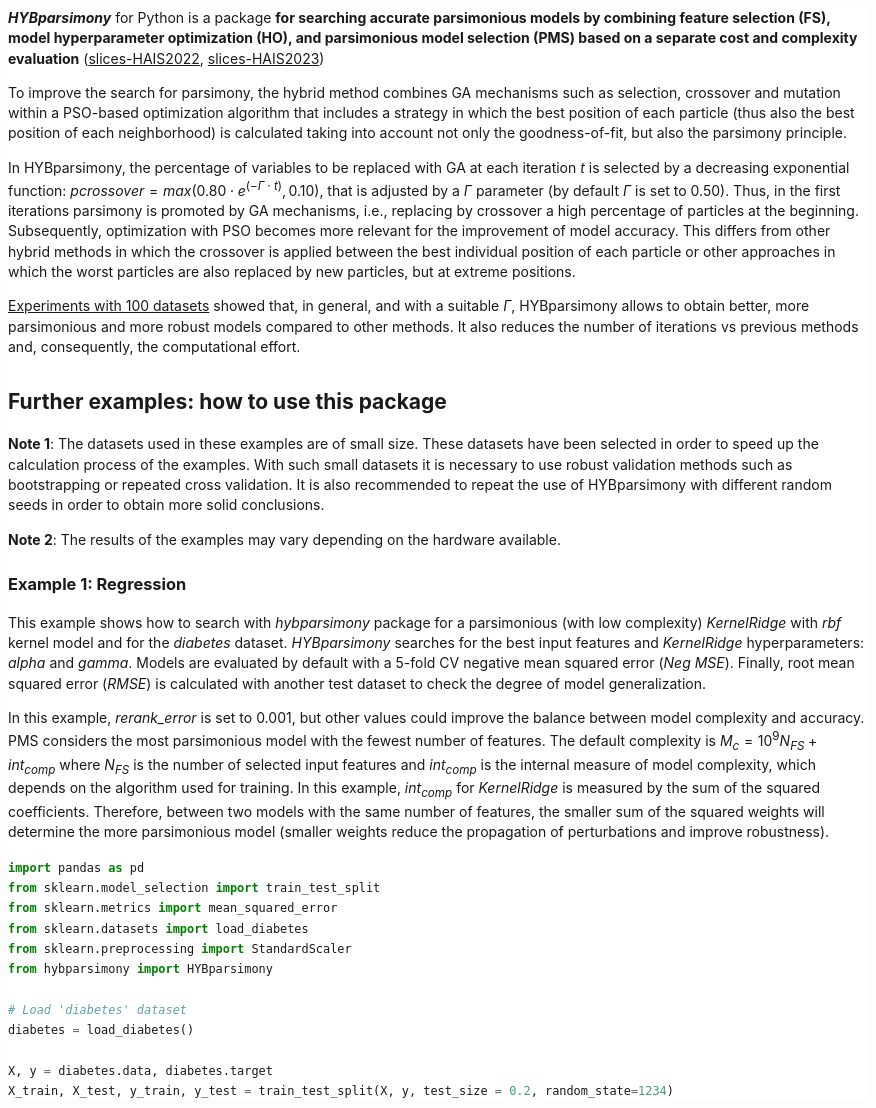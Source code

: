 ***HYBparsimony*** for Python is a package **for searching accurate parsimonious models by combining feature selection (FS), model hyperparameter optimization (HO), and parsimonious model selection (PMS) based on a separate cost and complexity evaluation** ([slices-HAIS2022](./docs/presentacion_HAIS2022_javi.pdf), [slices-HAIS2023](./docs/presentacion_HAIS2023_javi.pdf))

To improve the search for parsimony, the hybrid method combines GA mechanisms such as selection, crossover and mutation within a PSO-based optimization algorithm that includes a strategy in which the best position of each particle (thus also the best position of each neighborhood) is calculated taking into account not only the goodness-of-fit, but also the parsimony principle.

In HYBparsimony, the percentage of variables to be replaced with GA at each iteration $t$ is selected by a decreasing exponential function:
 $pcrossover=max(0.80 \cdot e^{(-\Gamma \cdot t)}, 0.10)$, that is adjusted by a $\Gamma$ parameter (by default $\Gamma$ is set to $0.50$). Thus, in the first iterations parsimony is promoted by GA mechanisms, i.e., replacing by crossover a high percentage of particles at the beginning. Subsequently, optimization with PSO becomes more relevant for the improvement of model accuracy. This differs from other hybrid methods in which the crossover is applied between the best individual position of each particle or other approaches in which the worst particles are also replaced by new particles, but at extreme positions.

[Experiments with 100 datasets](https://github.com/jodivaso/hybparsimony/tree/master/examples/analysis) showed that, in general, and with a suitable $\Gamma$, HYBparsimony allows to obtain better, more parsimonious and more robust models compared to other methods. It also reduces the number of iterations vs previous methods and, consequently, the computational effort.


Further examples: how to use this package
-----------------------
**Note 1**: The datasets used in these examples are of small size. These datasets have been selected in order to speed up the calculation process of the examples. With such small datasets it is necessary to use robust validation methods such as bootstrapping or repeated cross validation. It is also recommended to repeat the use of HYBparsimony with different random seeds in order to obtain more solid conclusions.

**Note 2**: The results of the examples may vary depending on the hardware available.


### Example 1: Regression

This example shows how to search with *hybparsimony* package for a parsimonious (with low complexity) *KernelRidge* with *rbf* kernel model and for the *diabetes* dataset. *HYBparsimony* searches for the best input features and *KernelRidge* hyperparameters: $alpha$ and $gamma$. Models are evaluated by default with a 5-fold CV negative mean squared error (*Neg MSE*). Finally, root mean squared error (*RMSE*) is calculated with another test dataset to check the degree of model generalization.

In this example, *rerank\_error* is set to $0.001$, but other values could improve the balance between model complexity and accuracy. PMS considers the most parsimonious model with the fewest number of features. The default complexity is $M_c = 10^9{N_{FS}} + int_{comp}$  where ${N_{FS}}$ is the number of selected input features and $int_{comp}$ is the internal measure of model complexity, which depends on the algorithm used for training. In this example, $int_{comp}$ for *KernelRidge* is measured by the sum of the squared coefficients. Therefore, between two models with the same number of features, the smaller sum of the squared weights will determine the more parsimonious model (smaller weights reduce the propagation of perturbations and improve robustness).

```python
import pandas as pd
from sklearn.model_selection import train_test_split
from sklearn.metrics import mean_squared_error
from sklearn.datasets import load_diabetes
from sklearn.preprocessing import StandardScaler
from hybparsimony import HYBparsimony

# Load 'diabetes' dataset
diabetes = load_diabetes()

X, y = diabetes.data, diabetes.target
X_train, X_test, y_train, y_test = train_test_split(X, y, test_size = 0.2, random_state=1234)

```